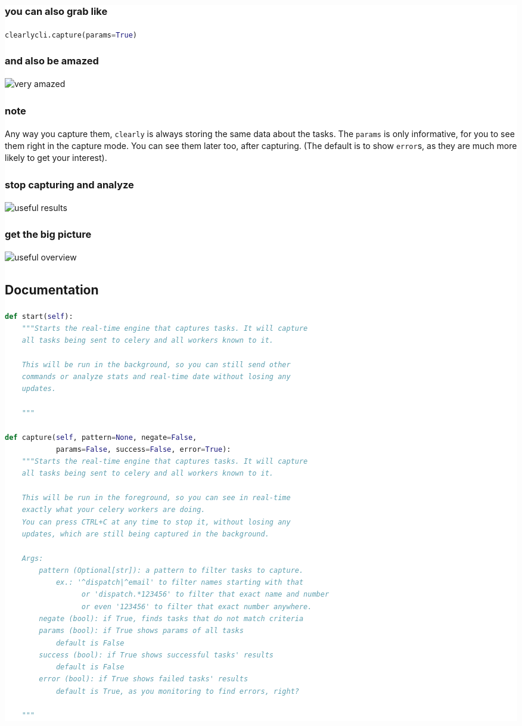 
### you can also grab like

```python
clearlycli.capture(params=True)
```


### and also be amazed
![very amazed](https://raw.githubusercontent.com/rsalmei/clearly/master/img/clearly_cool.png)


### note
Any way you capture them, `clearly` is always storing the same data about the tasks. The `params` is only informative, for you to see them right in the capture mode. You can see them later too, after capturing.
(The default is to show `error`s, as they are much more likely to get your interest).


### stop capturing and analyze
![useful results](https://raw.githubusercontent.com/rsalmei/clearly/master/img/clearly_results.png)


### get the big picture
![useful overview](https://raw.githubusercontent.com/rsalmei/clearly/master/img/clearly_brief.png)


## Documentation

```python
def start(self):
    """Starts the real-time engine that captures tasks. It will capture 
    all tasks being sent to celery and all workers known to it.
    
    This will be run in the background, so you can still send other
    commands or analyze stats and real-time date without losing any
    updates.
    
    """

def capture(self, pattern=None, negate=False,
            params=False, success=False, error=True):
    """Starts the real-time engine that captures tasks. It will capture
    all tasks being sent to celery and all workers known to it.

    This will be run in the foreground, so you can see in real-time
    exactly what your celery workers are doing.
    You can press CTRL+C at any time to stop it, without losing any
    updates, which are still being captured in the background.
    
    Args:
        pattern (Optional[str]): a pattern to filter tasks to capture.
            ex.: '^dispatch|^email' to filter names starting with that
                  or 'dispatch.*123456' to filter that exact name and number
                  or even '123456' to filter that exact number anywhere.
        negate (bool): if True, finds tasks that do not match criteria
        params (bool): if True shows params of all tasks
            default is False
        success (bool): if True shows successful tasks' results
            default is False
        error (bool): if True shows failed tasks' results
            default is True, as you monitoring to find errors, right?

    """
```